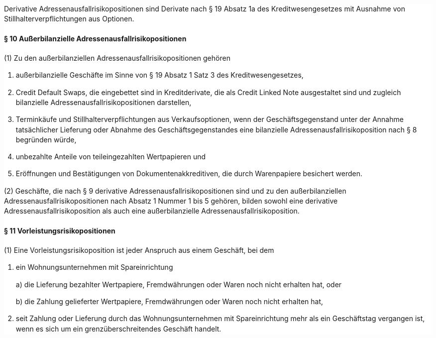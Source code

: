 Derivative Adressenausfallrisikopositionen sind Derivate nach § 19
Absatz 1a des Kreditwesengesetzes mit Ausnahme von
Stillhalterverpflichtungen aus Optionen.


#### § 10 Außerbilanzielle Adressenausfallrisikopositionen

(1) Zu den außerbilanziellen Adressenausfallrisikopositionen gehören

1.  außerbilanzielle Geschäfte im Sinne von § 19 Absatz 1 Satz 3 des
    Kreditwesengesetzes,


2.  Credit Default Swaps, die eingebettet sind in Kreditderivate, die als
    Credit Linked Note ausgestaltet
    sind und                    zugleich bilanzielle
    Adressenausfallrisikopositionen darstellen,


3.  Terminkäufe und Stillhalterverpflichtungen aus Verkaufsoptionen, wenn
    der Geschäftsgegenstand unter der Annahme tatsächlicher Lieferung oder
    Abnahme des Geschäftsgegenstandes eine bilanzielle
    Adressenausfallrisikoposition nach § 8 begründen würde,


4.  unbezahlte Anteile von teileingezahlten Wertpapieren und


5.  Eröffnungen und Bestätigungen von Dokumentenakkreditiven, die durch
    Warenpapiere besichert werden.




(2) Geschäfte, die nach § 9 derivative Adressenausfallrisikopositionen
sind und zu den außerbilanziellen Adressenausfallrisikopositionen nach
Absatz 1 Nummer 1 bis 5 gehören, bilden sowohl eine derivative
Adressenausfallrisikoposition als auch eine außerbilanzielle
Adressenausfallrisikoposition.


#### § 11 Vorleistungsrisikopositionen

(1) Eine Vorleistungsrisikoposition ist jeder Anspruch aus einem
Geschäft, bei dem

1.  ein Wohnungsunternehmen mit Spareinrichtung

    a)  die Lieferung bezahlter Wertpapiere, Fremdwährungen oder Waren noch
        nicht erhalten hat, oder


    b)  die Zahlung gelieferter Wertpapiere, Fremdwährungen oder Waren noch
        nicht erhalten hat,





2.  seit Zahlung oder Lieferung durch das Wohnungsunternehmen mit
    Spareinrichtung mehr als ein Geschäftstag vergangen ist, wenn es sich
    um ein grenzüberschreitendes Geschäft handelt.
